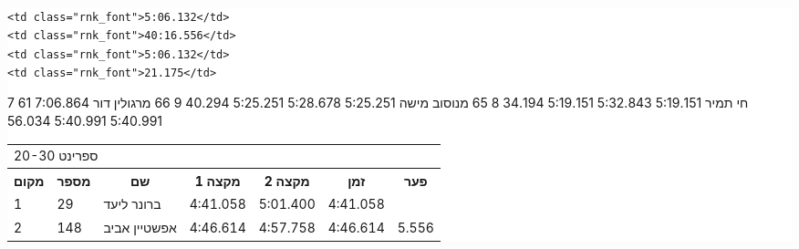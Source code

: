     <td class="rnk_font">5:06.132</td>
    <td class="rnk_font">40:16.556</td>
    <td class="rnk_font">5:06.132</td>
    <td class="rnk_font">21.175</td>
</tr>
<tr class="rnk_bkcolor">
    <td class="rnk_font">7</td>
    <td class="rnk_font">61</td>
    <td class="rnk_font">חי תמיר</td>
    <td class="rnk_font">5:19.151</td>
    <td class="rnk_font">5:32.843</td>
    <td class="rnk_font">5:19.151</td>
    <td class="rnk_font">34.194</td>
</tr>
<tr class="rnk_bkcolor">
    <td class="rnk_font">8</td>
    <td class="rnk_font">65</td>
    <td class="rnk_font">מנוסוב מישה</td>
    <td class="rnk_font">5:25.251</td>
    <td class="rnk_font">5:28.678</td>
    <td class="rnk_font">5:25.251</td>
    <td class="rnk_font">40.294</td>
</tr>
<tr class="rnk_bkcolor">
    <td class="rnk_font">9</td>
    <td class="rnk_font">66</td>
    <td class="rnk_font">מרגולין דור</td>
    <td class="rnk_font">7:06.864</td>
    <td class="rnk_font">5:40.991</td>
    <td class="rnk_font">5:40.991</td>
    <td class="rnk_font">56.034</td>
</tr>
</table>
<table class="line_color">
<tr>
    <td colspan="99" class="title_font">ספרינט 20-30</td>
</tr>
<tr class="rnkh_bkcolor">
    <th class="rnkh_font">מקום</th>
    <th class="rnkh_font">מספר</th>
    <th class="rnkh_font">שם</th>
    <th class="rnkh_font">מקצה 1</th>
    <th class="rnkh_font">מקצה 2</th>
    <th class="rnkh_font">זמן</th>
    <th class="rnkh_font">פער</th>
</tr>
<tr class="rnk_bkcolor">
    <td class="rnk_font">1</td>
    <td class="rnk_font">29</td>
    <td class="rnk_font">ברונר ליעד</td>
    <td class="rnk_font">4:41.058</td>
    <td class="rnk_font">5:01.400</td>
    <td class="rnk_font">4:41.058</td>
    <td class="rnk_font"></td>
</tr>
<tr class="rnk_bkcolor">
    <td class="rnk_font">2</td>
    <td class="rnk_font">148</td>
    <td class="rnk_font">אפשטיין אביב</td>
    <td class="rnk_font">4:46.614</td>
    <td class="rnk_font">4:57.758</td>
    <td class="rnk_font">4:46.614</td>
    <td class="rnk_font">5.556</td>
</tr>